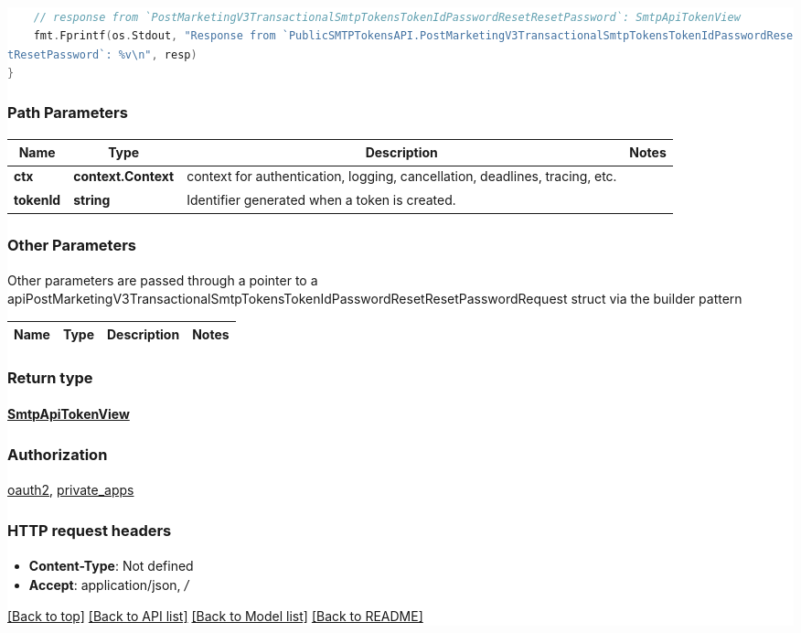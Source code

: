 ```go
	// response from `PostMarketingV3TransactionalSmtpTokensTokenIdPasswordResetResetPassword`: SmtpApiTokenView
	fmt.Fprintf(os.Stdout, "Response from `PublicSMTPTokensAPI.PostMarketingV3TransactionalSmtpTokensTokenIdPasswordResetResetPassword`: %v\n", resp)
}
```

### Path Parameters


Name | Type | Description  | Notes
------------- | ------------- | ------------- | -------------
**ctx** | **context.Context** | context for authentication, logging, cancellation, deadlines, tracing, etc.
**tokenId** | **string** | Identifier generated when a token is created. | 

### Other Parameters

Other parameters are passed through a pointer to a apiPostMarketingV3TransactionalSmtpTokensTokenIdPasswordResetResetPasswordRequest struct via the builder pattern


Name | Type | Description  | Notes
------------- | ------------- | ------------- | -------------


### Return type

[**SmtpApiTokenView**](SmtpApiTokenView.md)

### Authorization

[oauth2](../README.md#oauth2), [private_apps](../README.md#private_apps)

### HTTP request headers

- **Content-Type**: Not defined
- **Accept**: application/json, */*

[[Back to top]](#) [[Back to API list]](../README.md#documentation-for-api-endpoints)
[[Back to Model list]](../README.md#documentation-for-models)
[[Back to README]](../README.md)

